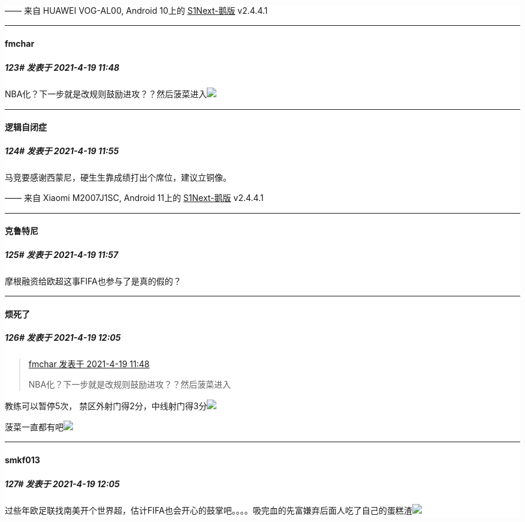 —— 来自 HUAWEI VOG-AL00, Android 10上的 [S1Next-鹅版](https://github.com/ykrank/S1-Next/releases) v2.4.4.1


-----

####  fmchar  
##### 123#       发表于 2021-4-19 11:48


NBA化？下一步就是改规则鼓励进攻？？然后菠菜进入<img src="https://static.saraba1st.com/image/smiley/face2017/053.png" referrerpolicy="no-referrer">


-----

####  逻辑自闭症  
##### 124#       发表于 2021-4-19 11:55


马竞要感谢西蒙尼，硬生生靠成绩打出个席位，建议立铜像。

—— 来自 Xiaomi M2007J1SC, Android 11上的 [S1Next-鹅版](https://github.com/ykrank/S1-Next/releases) v2.4.4.1


-----

####  克鲁特尼  
##### 125#       发表于 2021-4-19 11:57


摩根融资给欧超这事FIFA也参与了是真的假的？


-----

####  烦死了  
##### 126#       发表于 2021-4-19 12:05


<blockquote><a href="httphttps://bbs.saraba1st.com/2b/forum.php?mod=redirect&amp;goto=findpost&amp;pid=50984446&amp;ptid=1999738" target="_blank">fmchar 发表于 2021-4-19 11:48</a>

NBA化？下一步就是改规则鼓励进攻？？然后菠菜进入</blockquote>
教练可以暂停5次， 禁区外射门得2分，中线射门得3分<img src="https://static.saraba1st.com/image/smiley/face2017/220.png" referrerpolicy="no-referrer">

菠菜一直都有吧<img src="https://static.saraba1st.com/image/smiley/face2017/068.png" referrerpolicy="no-referrer">


-----

####  smkf013  
##### 127#       发表于 2021-4-19 12:05


过些年欧足联找南美开个世界超，估计FIFA也会开心的鼓掌吧。。。。吸完血的先富嫌弃后面人吃了自己的蛋糕渣<img src="https://static.saraba1st.com/image/smiley/face2017/067.png" referrerpolicy="no-referrer">
